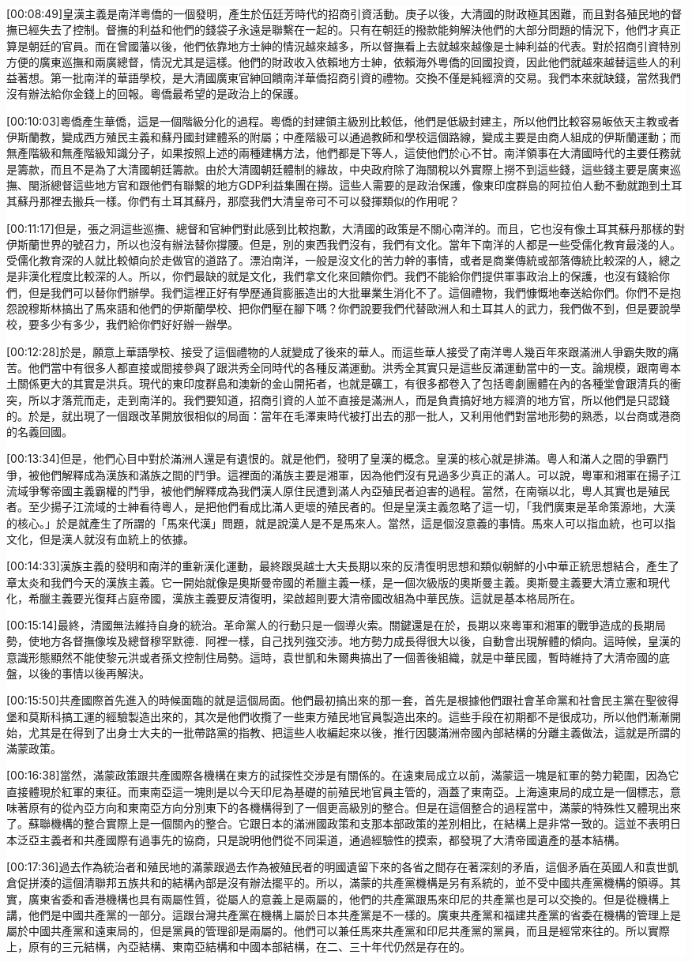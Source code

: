      

[00:08:49]皇漢主義是南洋粵僑的一個發明，產生於伍廷芳時代的招商引資活動。庚子以後，大清國的財政極其困難，而且對各殖民地的督撫已經失去了控制。督撫的利益和他們的錢袋子永遠是聯繫在一起的。只有在朝廷的撥款能夠解決他們的大部分問題的情況下，他們才真正算是朝廷的官員。而在曾國藩以後，他們依靠地方士紳的情況越來越多，所以督撫看上去就越來越像是士紳利益的代表。對於招商引資特別方便的廣東巡撫和兩廣總督，情況尤其是這樣。他們的財政收入依賴地方士紳，依賴海外粵僑的回國投資，因此他們就越來越替這些人的利益著想。第一批南洋的華語學校，是大清國廣東官紳回饋南洋華僑招商引資的禮物。交換不僅是純經濟的交易。我們本來就缺錢，當然我們沒有辦法給你金錢上的回報。粵僑最希望的是政治上的保護。

     

[00:10:03]粵僑產生華僑，這是一個階級分化的過程。粵僑的封建領主級別比較低，他們是低級封建主，所以他們比較容易皈依天主教或者伊斯蘭教，變成西方殖民主義和蘇丹國封建體系的附屬；中產階級可以通過教師和學校這個路線，變成主要是由商人組成的伊斯蘭運動；而無產階級和無產階級知識分子，如果按照上述的兩種建構方法，他們都是下等人，這使他們於心不甘。南洋領事在大清國時代的主要任務就是籌款，而且不是為了大清國朝廷籌款。由於大清國朝廷體制的緣故，中央政府除了海關稅以外實際上撈不到這些錢，這些錢主要是廣東巡撫、閩浙總督這些地方官和跟他們有聯繫的地方GDP利益集團在撈。這些人需要的是政治保護，像東印度群島的阿拉伯人動不動就跑到土耳其蘇丹那裡去搬兵一樣。你們有土耳其蘇丹，那麼我們大清皇帝可不可以發揮類似的作用呢？

     

[00:11:17]但是，張之洞這些巡撫、總督和官紳們對此感到比較抱歉，大清國的政策是不關心南洋的。而且，它也沒有像土耳其蘇丹那樣的對伊斯蘭世界的號召力，所以也沒有辦法替你撐腰。但是，別的東西我們沒有，我們有文化。當年下南洋的人都是一些受儒化教育最淺的人。受儒化教育深的人就比較傾向於走做官的道路了。漂泊南洋，一般是沒文化的苦力幹的事情，或者是商業傳統或部落傳統比較深的人，總之是非漢化程度比較深的人。所以，你們最缺的就是文化，我們拿文化來回饋你們。我們不能給你們提供軍事政治上的保護，也沒有錢給你們，但是我們可以替你們辦學。我們這裡正好有學歷通貨膨脹造出的大批畢業生消化不了。這個禮物，我們慷慨地奉送給你們。你們不是抱怨說穆斯林搞出了馬來語和他們的伊斯蘭學校、把你們壓在腳下嗎？你們說要我們代替歐洲人和土耳其人的武力，我們做不到，但是要說學校，要多少有多少，我們給你們好好辦一辦學。

     

[00:12:28]於是，願意上華語學校、接受了這個禮物的人就變成了後來的華人。而這些華人接受了南洋粵人幾百年來跟滿洲人爭霸失敗的痛苦。他們當中有很多人都直接或間接參與了跟洪秀全同時代的各種反滿運動。洪秀全其實只是這些反滿運動當中的一支。論規模，跟南粵本土關係更大的其實是洪兵。現代的東印度群島和澳新的金山開拓者，也就是礦工，有很多都卷入了包括粵劇團體在內的各種堂會跟清兵的衝突，所以才落荒而走，走到南洋的。我們要知道，招商引資的人並不直接是滿洲人，而是負責搞好地方經濟的地方官，所以他們是只認錢的。於是，就出現了一個跟改革開放很相似的局面：當年在毛澤東時代被打出去的那一批人，又利用他們對當地形勢的熟悉，以台商或港商的名義回國。

     

[00:13:34]但是，他們心目中對於滿洲人還是有遺恨的。就是他們，發明了皇漢的概念。皇漢的核心就是排滿。粵人和滿人之間的爭霸鬥爭，被他們解釋成為漢族和滿族之間的鬥爭。這裡面的滿族主要是湘軍，因為他們沒有見過多少真正的滿人。可以說，粵軍和湘軍在揚子江流域爭奪帝國主義霸權的鬥爭，被他們解釋成為我們漢人原住民遭到滿人內亞殖民者迫害的過程。當然，在南嶺以北，粵人其實也是殖民者。至少揚子江流域的士紳看待粵人，是把他們看成比滿人更壞的殖民者的。但是皇漢主義忽略了這一切，「我們廣東是革命策源地，大漢的核心。」於是就產生了所謂的「馬來代漢」問題，就是說漢人是不是馬來人。當然，這是個沒意義的事情。馬來人可以指血統，也可以指文化，但是漢人就沒有血統上的依據。

     

[00:14:33]漢族主義的發明和南洋的重新漢化運動，最終跟吳越士大夫長期以來的反清復明思想和類似朝鮮的小中華正統思想結合，產生了章太炎和我們今天的漢族主義。它一開始就像是奧斯曼帝國的希臘主義一樣，是一個次級版的奧斯曼主義。奧斯曼主義要大清立憲和現代化，希臘主義要光復拜占庭帝國，漢族主義要反清復明，梁啟超則要大清帝國改組為中華民族。這就是基本格局所在。

     

[00:15:14]最終，清國無法維持自身的統治。革命黨人的行動只是一個導火索。關鍵還是在於，長期以來粵軍和湘軍的戰爭造成的長期局勢，使地方各督撫像埃及總督穆罕默德．阿裡一樣，自己找列強交涉。地方勢力成長得很大以後，自動會出現解體的傾向。這時候，皇漢的意識形態顯然不能使黎元洪或者孫文控制住局勢。這時，袁世凱和朱爾典搞出了一個善後組織，就是中華民國，暫時維持了大清帝國的底盤，以後的事情以後再解決。

     

[00:15:50]共產國際首先進入的時候面臨的就是這個局面。他們最初搞出來的那一套，首先是根據他們跟社會革命黨和社會民主黨在聖彼得堡和莫斯科搞工運的經驗製造出來的，其次是他們收攬了一些東方殖民地官員製造出來的。這些手段在初期都不是很成功，所以他們漸漸開始，尤其是在得到了出身士大夫的一批帶路黨的指教、把這些人收編起來以後，推行因襲滿洲帝國內部結構的分離主義做法，這就是所謂的滿蒙政策。

     

[00:16:38]當然，滿蒙政策跟共產國際各機構在東方的試探性交涉是有關係的。在遠東局成立以前，滿蒙這一塊是紅軍的勢力範圍，因為它直接體現於紅軍的東征。而東南亞這一塊則是以今天印尼為基礎的前殖民地官員主管的，涵蓋了東南亞。上海遠東局的成立是一個標志，意味著原有的從內亞方向和東南亞方向分別東下的各機構得到了一個更高級別的整合。但是在這個整合的過程當中，滿蒙的特殊性又體現出來了。蘇聯機構的整合實際上是一個關內的整合。它跟日本的滿洲國政策和支那本部政策的差別相比，在結構上是非常一致的。這並不表明日本泛亞主義者和共產國際有過事先的協商，只是說明他們從不同渠道，通過經驗性的摸索，都發現了大清帝國遺產的基本結構。

     

[00:17:36]過去作為統治者和殖民地的滿蒙跟過去作為被殖民者的明國遺留下來的各省之間存在著深刻的矛盾，這個矛盾在英國人和袁世凱倉促拼湊的這個清聯邦五族共和的結構內部是沒有辦法擺平的。所以，滿蒙的共產黨機構是另有系統的，並不受中國共產黨機構的領導。其實，廣東省委和香港機構也具有兩屬性質，從屬人的意義上是兩屬的，他們的共產黨跟馬來印尼的共產黨也是可以交換的。但是從機構上講，他們是中國共產黨的一部分。這跟台灣共產黨在機構上屬於日本共產黨是不一樣的。廣東共產黨和福建共產黨的省委在機構的管理上是屬於中國共產黨和遠東局的，但是黨員的管理卻是兩屬的。他們可以兼任馬來共產黨和印尼共產黨的黨員，而且是經常來往的。所以實際上，原有的三元結構，內亞結構、東南亞結構和中國本部結構，在二、三十年代仍然是存在的。

     